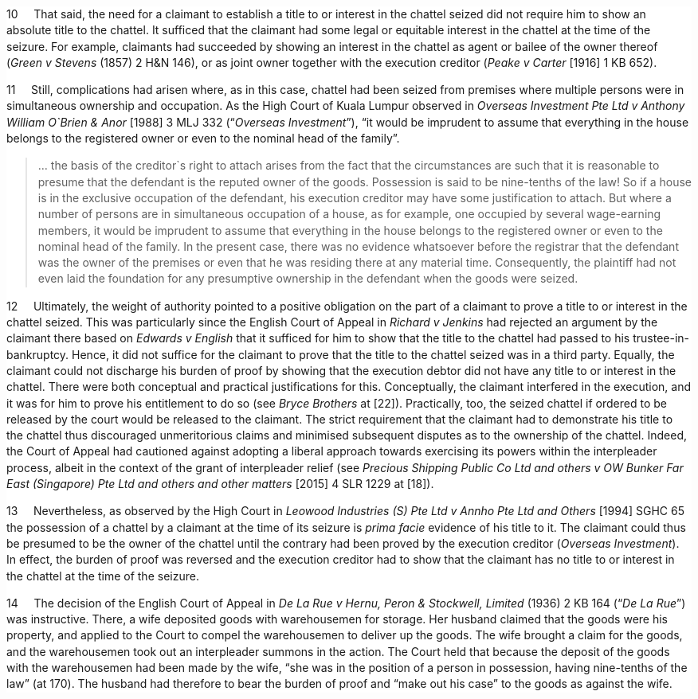 10     That said, the need for a claimant to establish a title to or interest in the chattel seized did not require him to show an absolute title to the chattel. It sufficed that the claimant had some legal or equitable interest in the chattel at the time of the seizure. For example, claimants had succeeded by showing an interest in the chattel as agent or bailee of the owner thereof (_Green v Stevens_ (1857) 2 H&N 146), or as joint owner together with the execution creditor (_Peake v Carter_ <span class="citation">\[1916\] 1 KB 652</span>).

11     Still, complications had arisen where, as in this case, chattel had been seized from premises where multiple persons were in simultaneous ownership and occupation. As the High Court of Kuala Lumpur observed in _Overseas Investment Pte Ltd v Anthony William O\`Brien & Anor_ <span class="citation">\[1988\] 3 MLJ 332</span> (“_Overseas Investment_”), “it would be imprudent to assume that everything in the house belongs to the registered owner or even to the nominal head of the family”.

> … the basis of the creditor\`s right to attach arises from the fact that the circumstances are such that it is reasonable to presume that the defendant is the reputed owner of the goods. Possession is said to be nine-tenths of the law! So if a house is in the exclusive occupation of the defendant, his execution creditor may have some justification to attach. But where a number of persons are in simultaneous occupation of a house, as for example, one occupied by several wage-earning members, it would be imprudent to assume that everything in the house belongs to the registered owner or even to the nominal head of the family. In the present case, there was no evidence whatsoever before the registrar that the defendant was the owner of the premises or even that he was residing there at any material time. Consequently, the plaintiff had not even laid the foundation for any presumptive ownership in the defendant when the goods were seized.

12     Ultimately, the weight of authority pointed to a positive obligation on the part of a claimant to prove a title to or interest in the chattel seized. This was particularly since the English Court of Appeal in _Richard v Jenkins_ had rejected an argument by the claimant there based on _Edwards v English_ that it sufficed for him to show that the title to the chattel had passed to his trustee-in-bankruptcy. Hence, it did not suffice for the claimant to prove that the title to the chattel seized was in a third party. Equally, the claimant could not discharge his burden of proof by showing that the execution debtor did not have any title to or interest in the chattel. There were both conceptual and practical justifications for this. Conceptually, the claimant interfered in the execution, and it was for him to prove his entitlement to do so (see _Bryce Brothers_ at \[22\]). Practically, too, the seized chattel if ordered to be released by the court would be released to the claimant. The strict requirement that the claimant had to demonstrate his title to the chattel thus discouraged unmeritorious claims and minimised subsequent disputes as to the ownership of the chattel. Indeed, the Court of Appeal had cautioned against adopting a liberal approach towards exercising its powers within the interpleader process, albeit in the context of the grant of interpleader relief (see _Precious Shipping Public Co Ltd and others v OW Bunker Far East (Singapore) Pte Ltd and others and other matters_ <span class="citation">\[2015\] 4 SLR 1229</span> at \[18\]).

13     Nevertheless, as observed by the High Court in _Leowood Industries (S) Pte Ltd v Annho Pte Ltd and Others_ <span class="citation">\[1994\] SGHC 65</span> the possession of a chattel by a claimant at the time of its seizure is _prima facie_ evidence of his title to it. The claimant could thus be presumed to be the owner of the chattel until the contrary had been proved by the execution creditor (_Overseas Investment_). In effect, the burden of proof was reversed and the execution creditor had to show that the claimant has no title to or interest in the chattel at the time of the seizure.

14     The decision of the English Court of Appeal in _De La Rue v Hernu, Peron & Stockwell, Limited_ (1936) 2 KB 164 (“_De La Rue_”) was instructive. There, a wife deposited goods with warehousemen for storage. Her husband claimed that the goods were his property, and applied to the Court to compel the warehousemen to deliver up the goods. The wife brought a claim for the goods, and the warehousemen took out an interpleader summons in the action. The Court held that because the deposit of the goods with the warehousemen had been made by the wife, “she was in the position of a person in possession, having nine-tenths of the law” (at 170). The husband had therefore to bear the burden of proof and “make out his case” to the goods as against the wife.
